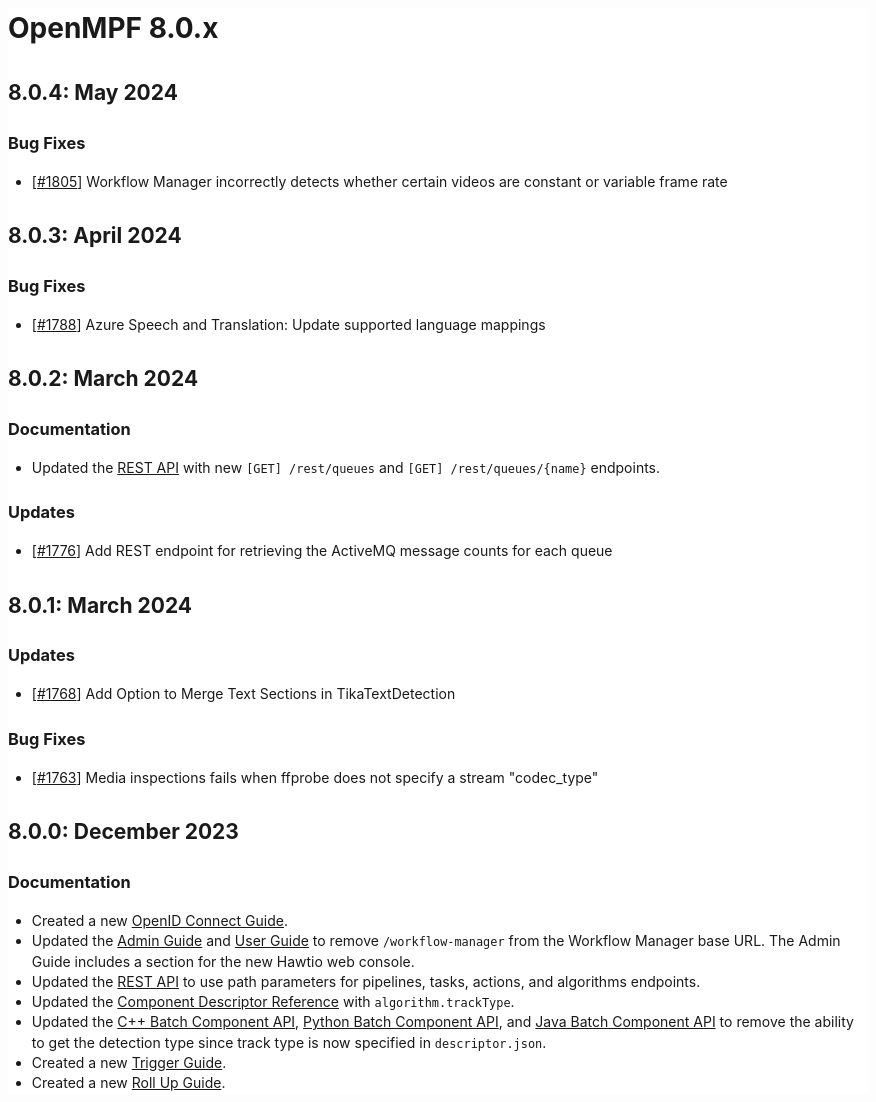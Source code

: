 # OpenMPF 8.0.x

<h2>8.0.4: May 2024</h2>

<h3>Bug Fixes</h3>

- [[#1805](https://github.com/openmpf/openmpf/issues/1805)] Workflow Manager incorrectly detects whether certain videos
  are constant or variable frame rate

<h2>8.0.3: April 2024</h2>

<h3>Bug Fixes</h3>

- [[#1788](https://github.com/openmpf/openmpf/issues/1788)] Azure Speech and Translation: Update supported language
  mappings

<h2>8.0.2: March 2024</h2>

<h3>Documentation</h3>

- Updated the [REST API](REST-API/index.html) with new `[GET] /rest/queues` and `[GET] /rest/queues/{name}` endpoints.

<h3>Updates</h3>

- [[#1776](https://github.com/openmpf/openmpf/issues/1776)] Add REST endpoint for retrieving the ActiveMQ message counts
  for each queue

<h2>8.0.1: March 2024</h2>

<h3>Updates</h3>

- [[#1768](https://github.com/openmpf/openmpf/issues/1768)] Add Option to Merge Text Sections in TikaTextDetection

<h3>Bug Fixes</h3>

- [[#1763](https://github.com/openmpf/openmpf/issues/1763)] Media inspections fails when ffprobe does not specify a
  stream "codec_type"

<h2>8.0.0: December 2023</h2>

<h3>Documentation</h3>

- Created a new [OpenID Connect Guide](OpenID-Connect-Guide/index.html).
- Updated the [Admin Guide](Admin-Guide/index.html) and [User Guide](User-Guide/index.html) to remove
  `/workflow-manager` from the Workflow Manager base URL. The Admin Guide includes a section for the new Hawtio web
  console.
- Updated the [REST API](REST-API/index.html) to use path parameters for pipelines, tasks, actions, and algorithms
  endpoints.
- Updated the [Component Descriptor Reference](Component-Descriptor-Reference/index.html) with `algorithm.trackType`.
- Updated the [C++ Batch Component API](CPP-Batch-Component-API/index.html), [Python Batch Component
  API](Python-Batch-Component-API/index.html), and [Java Batch Component API](Java-Batch-Component-API/index.html) to
  remove the ability to get the detection type since track type is now specified in `descriptor.json`.
- Created a new [Trigger Guide](Trigger-Guide/index.html).
- Created a new [Roll Up Guide](Roll-Up-Guide/index.html).
